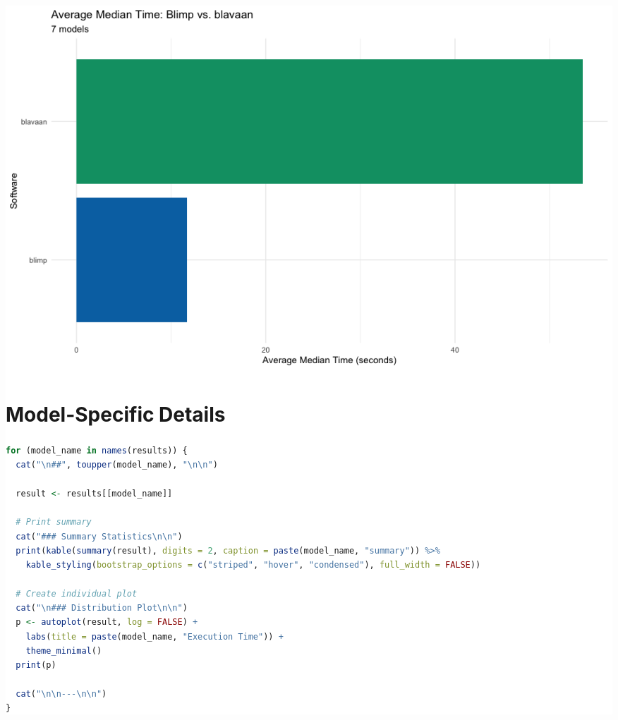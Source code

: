 ![](benchmark_report_files/figure-gfm/blimp-blavaan-barplot-1.png)

# Model-Specific Details

``` r
for (model_name in names(results)) {
  cat("\n##", toupper(model_name), "\n\n")

  result <- results[[model_name]]

  # Print summary
  cat("### Summary Statistics\n\n")
  print(kable(summary(result), digits = 2, caption = paste(model_name, "summary")) %>%
    kable_styling(bootstrap_options = c("striped", "hover", "condensed"), full_width = FALSE))

  # Create individual plot
  cat("\n### Distribution Plot\n\n")
  p <- autoplot(result, log = FALSE) +
    labs(title = paste(model_name, "Execution Time")) +
    theme_minimal()
  print(p)

  cat("\n\n---\n\n")
}
```
